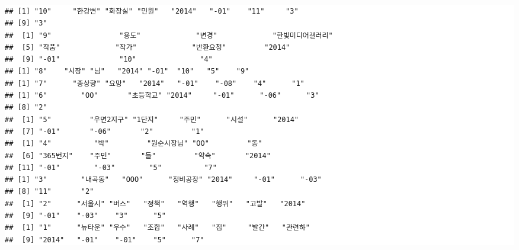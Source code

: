     ## [1] "10"     "한강변" "화장실" "민원"   "2014"   "-01"    "11"     "3"     
    ## [9] "3"     
    ##  [1] "9"                "용도"             "변경"             "한빛미디어갤러리"
    ##  [5] "작품"             "작가"             "반환요청"         "2014"            
    ##  [9] "-01"              "10"               "4"               
    ## [1] "8"    "시장" "님"   "2014" "-01"  "10"   "5"    "9"   
    ## [1] "7"      "종상향" "요망"   "2014"   "-01"    "-08"    "4"      "1"     
    ## [1] "6"        "OO"       "초등학교" "2014"     "-01"      "-06"      "3"       
    ## [8] "2"       
    ##  [1] "5"         "우면2지구" "1단지"     "주민"      "시설"      "2014"     
    ##  [7] "-01"       "-06"       "2"         "1"        
    ##  [1] "4"          "박"         "원순시장님" "OO"         "동"        
    ##  [6] "365번지"    "주민"       "들"         "약속"       "2014"      
    ## [11] "-01"        "-03"        "5"          "7"         
    ## [1] "3"        "내곡동"   "OOO"      "정비공장" "2014"     "-01"      "-03"     
    ## [8] "11"       "2"       
    ##  [1] "2"      "서울시" "버스"   "정책"   "역행"   "행위"   "고발"   "2014"  
    ##  [9] "-01"    "-03"    "3"      "5"     
    ##  [1] "1"      "뉴타운" "우수"   "조합"   "사례"   "집"     "발간"   "관련하"
    ##  [9] "2014"   "-01"    "-01"    "5"      "7"

